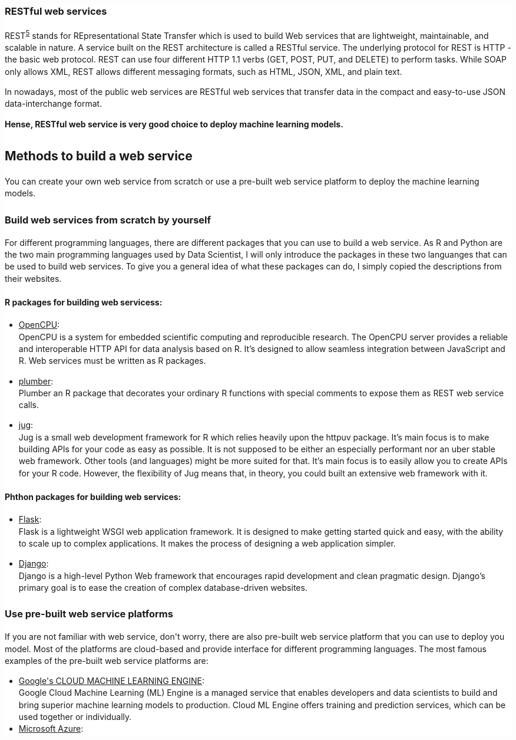 ### RESTful web services <a name="REST"></a>
REST<sup>[5](https://en.wikipedia.org/wiki/Representational_state_transfer)</sup> stands for REpresentational State Transfer which is used to build Web services that are lightweight, maintainable, and scalable in nature. A service built on the REST architecture is called a RESTful service. The underlying protocol for REST is HTTP - the basic web protocol. REST can use four different HTTP 1.1 verbs (GET, POST, PUT, and DELETE) to perform tasks. While SOAP only allows XML, REST allows different messaging formats, such as HTML, JSON, XML, and plain text.   

In nowadays, most of the public web services are RESTful web services that transfer data in the compact and easy-to-use JSON data-interchange format.    

**Hense, RESTful web service is very good choice to deploy machine learning models.**

## Methods to build a web service <a name="methods"></a>
You can create your own web service from scratch or use a pre-built web service platform to deploy the machine learning models.
### Build web services from scratch by yourself <a name="scratch"></a>
For different programming languages, there are different packages that you can use to build a web service. As R and Python are the two main programming languages used by Data Scientist, I will only introduce the packages in these two languanges that can be used to build web services. To give you a general idea of what these packages can do, I simply copied the descriptions from their websites.    

#### R packages for building web servicess:
- [OpenCPU](https://www.opencpu.org/):    
  OpenCPU is a system for embedded scientific computing and reproducible research. The OpenCPU server provides a reliable and interoperable HTTP API for data analysis based on R. It’s designed to allow seamless integration between JavaScript and R. Web services must be written as R packages.  

- [plumber](https://www.rplumber.io/):   
  Plumber an R package that decorates your ordinary R functions with special comments to expose them as REST web service calls.   
- [jug](https://cran.r-project.org/web/packages/jug/index.html):  
  Jug is a small web development framework for R which relies heavily upon the httpuv package. It’s main focus is to make building APIs for your code as easy as possible. It is not supposed to be either an especially performant nor an uber stable web framework. Other tools (and languages) might be more suited for that. It’s main focus is to easily allow you to create APIs for your R code. However, the flexibility of Jug means that, in theory, you could built an extensive web framework with it.    


#### Phthon packages for building web services:
- [Flask](http://flask.pocoo.org/):      
  Flask is a lightweight WSGI web application framework. It is designed to make getting started quick and easy, with the ability to scale up to complex applications. It makes the process of designing a web application simpler.    

- [Django](https://www.djangoproject.com/):   
  Django is a high-level Python Web framework that encourages rapid development and clean pragmatic design. Django’s primary goal is to ease the creation of complex database-driven websites.



### Use pre-built web service platforms <a name="pre-built"></a>
If you are not familiar with web service, don't worry, there are also pre-built web service platform that you can use to deploy you model. Most of the platforms are cloud-based and provide interface for different programming languages. The most famous examples of the pre-built web service platforms are:
- [Google's CLOUD MACHINE LEARNING ENGINE](https://cloud.google.com/ml-engine/):    
  Google Cloud Machine Learning (ML) Engine is a managed service that enables developers and data scientists to build and bring superior machine learning models to production. Cloud ML Engine offers training and prediction services, which can be used together or individually.  
- [Microsoft Azure](https://azure.microsoft.com/en-us/):   